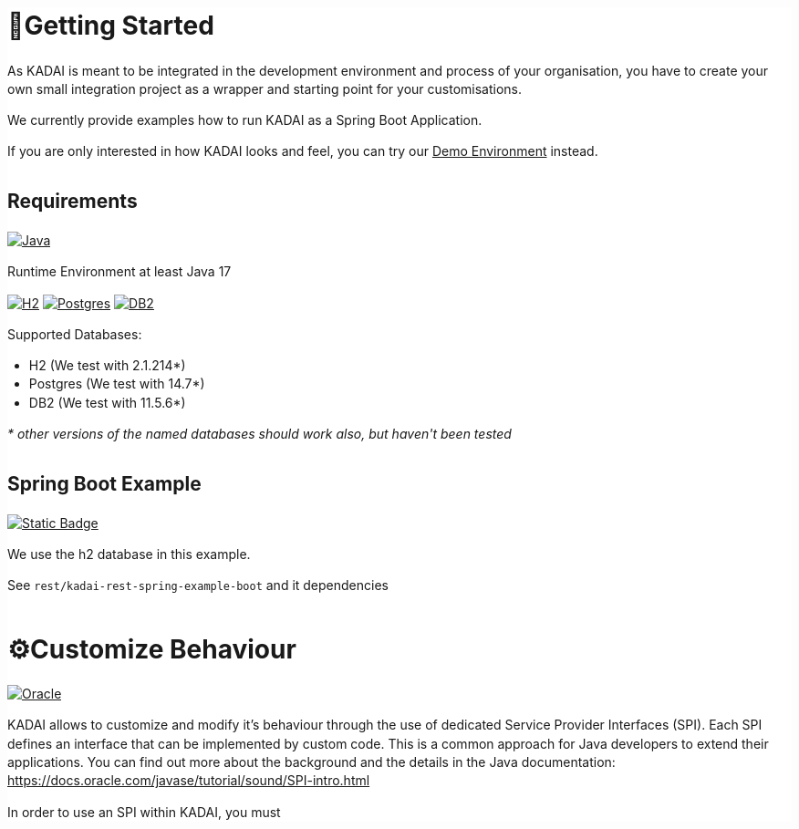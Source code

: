 # 🚀Getting Started

As KADAI is meant to be integrated in the development environment and process of your organisation, you have to create
your own small integration project as a wrapper and starting point for your customisations.

We currently provide examples how to run KADAI as a Spring Boot Application.

If you are only interested in how KADAI looks and feel, you can try our [Demo Environment](#demo) instead.

## Requirements

[![Java](https://img.shields.io/badge/Java-17+-%23ED8B00.svg?logo=openjdk&logoColor=white)](https://www.oracle.com/java/technologies/javase/jdk17-archive-downloads.html)

Runtime Environment at least Java 17

[![H2](https://img.shields.io/badge/H2-003B28?style=flat&logo=h2&logoColor=white)](https://www.h2database.com/html/main.html)
[![Postgres](https://img.shields.io/badge/Postgres-%23316192.svg?logo=postgresql&logoColor=white)](https://www.postgresql.org/)
[![DB2](https://img.shields.io/badge/IBM-DB2-008000?logo=IBMDB2&logoColor=fff)](https://www.ibm.com/db2)

Supported Databases:

* H2 (We test with 2.1.214*)
* Postgres (We test with 14.7*)
* DB2 (We test with 11.5.6*)

_* other versions of the named databases should work also, but haven't been tested_

## Spring Boot Example

[![Static Badge](https://img.shields.io/badge/example-spring_boot-green?logo=spring&logoColor=white)](https://github.com/kadai-io/kadai/tree/master/rest/kadai-rest-spring-example-boot)

We use the h2 database in this example.

See `rest/kadai-rest-spring-example-boot` and it dependencies

# ⚙️Customize Behaviour

[![Oracle](https://custom-icon-badges.demolab.com/badge/SPI-F80000?logo=oracle&logoColor=fff)](https://docs.oracle.com/javase/tutorial/sound/SPI-intro.html)

KADAI allows to customize and modify it’s behaviour through the use of dedicated Service
Provider Interfaces (SPI). Each SPI defines an interface that can be implemented by custom code.
This is a common approach for Java developers to extend their applications. You can find out more
about the background and the details in the Java documentation:
https://docs.oracle.com/javase/tutorial/sound/SPI-intro.html

In order to use an SPI within KADAI, you must
